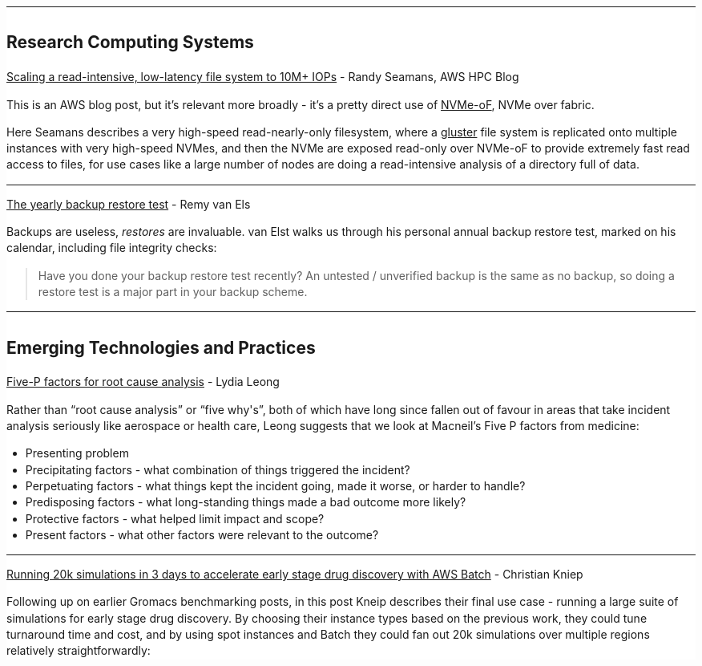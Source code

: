 ----------

## Research Computing Systems

[Scaling a read-intensive, low-latency file system to 10M+ IOPs](https://aws.amazon.com/blogs/hpc/scaling-a-read-intensive-low-latency-file-system-to-10m-iops/) - Randy Seamans, AWS HPC Blog

This is an AWS blog post, but it’s relevant more broadly - it’s a pretty direct use of [NVMe-oF](https://blog.westerndigital.com/nvme-of-explained/), NVMe over fabric.

Here Seamans describes a very high-speed read-nearly-only filesystem, where a [gluster](https://www.gluster.org) file system is replicated onto multiple instances with very high-speed NVMes, and then the NVMe are exposed read-only over NVMe-oF to provide extremely fast read access to files, for use cases like a large number of nodes are doing a read-intensive analysis of a directory full of data. 

----------

[The yearly backup restore test](https://raymii.org/s/blog/Yearly_Backup_Restore_test.html) - Remy van Els

Backups are useless, *restores* are invaluable.  van Elst walks us through his personal annual backup restore test, marked on his calendar, including file integrity checks:

> Have you done your backup restore test recently?
> An untested / unverified backup is the same as no backup, so doing a restore test is a major part in your backup scheme.

----------

## Emerging Technologies and Practices

[Five-P factors for root cause analysis](https://cloudpundit.com/2021/10/28/five-p-factors-for-root-cause-analysis/) - Lydia Leong

Rather than “root cause analysis” or “five why's”, both of which have long since fallen out of favour in areas that take incident analysis seriously like aerospace or health care, Leong suggests that we look at Macneil’s Five P factors from medicine:

- Presenting problem
- Precipitating factors - what combination of things triggered the incident?
- Perpetuating factors - what things kept the incident going, made it worse, or harder to handle?
- Predisposing factors - what long-standing things made a bad outcome more likely?
- Protective factors - what helped limit impact and scope?
- Present factors - what other factors were relevant to the outcome?

----------

[Running 20k simulations in 3 days to accelerate early stage drug discovery with AWS Batch](https://aws.amazon.com/blogs/hpc/running-20k-simulations-in-3-days-with-aws-batch/) -  Christian Kniep  

Following up on earlier Gromacs benchmarking posts, in this post Kneip describes their final use case - running a large suite of simulations for early stage drug discovery.   By choosing their instance types based on the previous work, they could tune turnaround time and cost, and by using spot instances and Batch they could fan out 20k simulations over multiple regions relatively straightforwardly:
